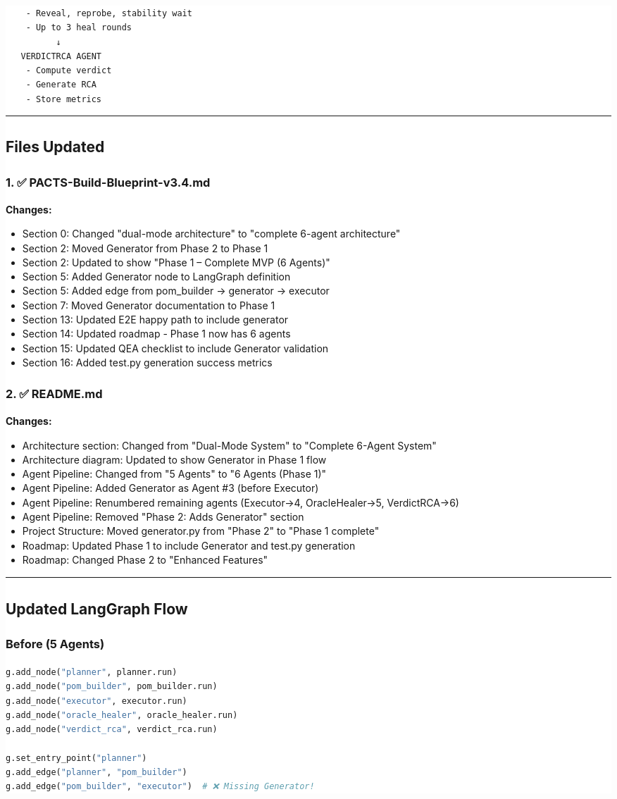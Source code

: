 ```
    - Reveal, reprobe, stability wait
    - Up to 3 heal rounds
          ↓
   VERDICTRCA AGENT
    - Compute verdict
    - Generate RCA
    - Store metrics
```

---

## Files Updated

### 1. ✅ PACTS-Build-Blueprint-v3.4.md

**Changes:**
- Section 0: Changed "dual-mode architecture" to "complete 6-agent architecture"
- Section 2: Moved Generator from Phase 2 to Phase 1
- Section 2: Updated to show "Phase 1 – Complete MVP (6 Agents)"
- Section 5: Added Generator node to LangGraph definition
- Section 5: Added edge from pom_builder → generator → executor
- Section 7: Moved Generator documentation to Phase 1
- Section 13: Updated E2E happy path to include generator
- Section 14: Updated roadmap - Phase 1 now has 6 agents
- Section 15: Updated QEA checklist to include Generator validation
- Section 16: Added test.py generation success metrics

### 2. ✅ README.md

**Changes:**
- Architecture section: Changed from "Dual-Mode System" to "Complete 6-Agent System"
- Architecture diagram: Updated to show Generator in Phase 1 flow
- Agent Pipeline: Changed from "5 Agents" to "6 Agents (Phase 1)"
- Agent Pipeline: Added Generator as Agent #3 (before Executor)
- Agent Pipeline: Renumbered remaining agents (Executor→4, OracleHealer→5, VerdictRCA→6)
- Agent Pipeline: Removed "Phase 2: Adds Generator" section
- Project Structure: Moved generator.py from "Phase 2" to "Phase 1 complete"
- Roadmap: Updated Phase 1 to include Generator and test.py generation
- Roadmap: Changed Phase 2 to "Enhanced Features"

---

## Updated LangGraph Flow

### Before (5 Agents)
```python
g.add_node("planner", planner.run)
g.add_node("pom_builder", pom_builder.run)
g.add_node("executor", executor.run)
g.add_node("oracle_healer", oracle_healer.run)
g.add_node("verdict_rca", verdict_rca.run)

g.set_entry_point("planner")
g.add_edge("planner", "pom_builder")
g.add_edge("pom_builder", "executor")  # ❌ Missing Generator!
```
